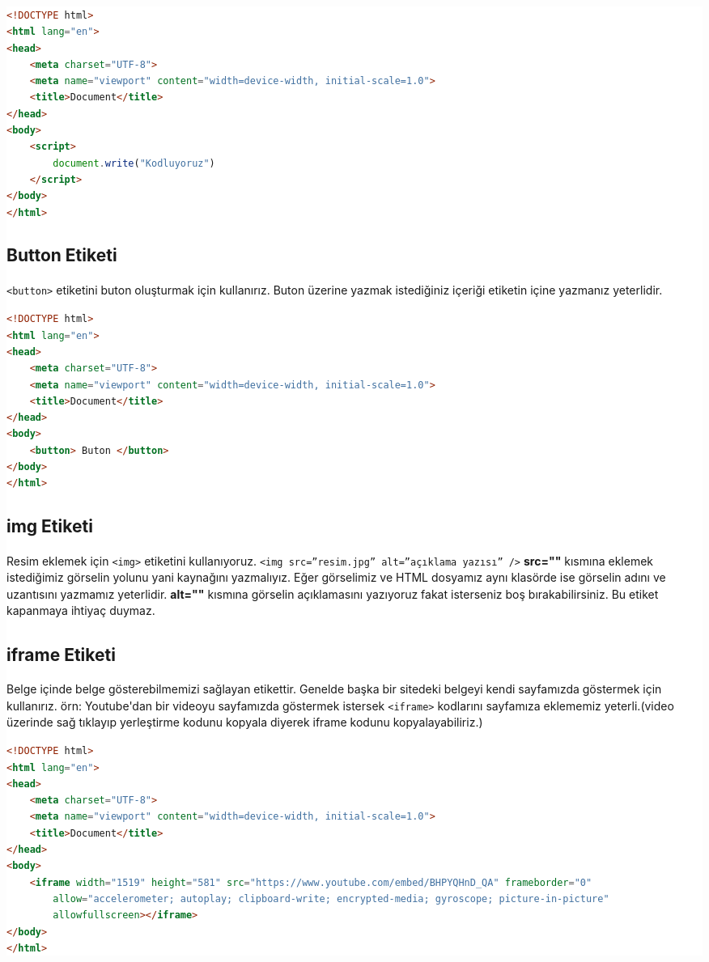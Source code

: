 ```html
<!DOCTYPE html>
<html lang="en">
<head>
    <meta charset="UTF-8">
    <meta name="viewport" content="width=device-width, initial-scale=1.0">
    <title>Document</title>
</head>
<body>
    <script>
        document.write("Kodluyoruz")
    </script>
</body>
</html>
 ```

## Button Etiketi

`<button>` etiketini buton oluşturmak için kullanırız. Buton üzerine yazmak istediğiniz içeriği etiketin içine yazmanız yeterlidir.

```html
<!DOCTYPE html>
<html lang="en">
<head>
    <meta charset="UTF-8">
    <meta name="viewport" content="width=device-width, initial-scale=1.0">
    <title>Document</title>
</head>
<body>
    <button> Buton </button>
</body>
</html>
 ```

## img Etiketi

Resim eklemek için `<img>` etiketini kullanıyoruz. `<img src=”resim.jpg” alt=”açıklama yazısı” />` **src=""** kısmına eklemek istediğimiz görselin yolunu yani kaynağını yazmalıyız. Eğer görselimiz ve HTML dosyamız aynı klasörde ise görselin adını ve uzantısını yazmamız yeterlidir. **alt=""** kısmına görselin açıklamasını yazıyoruz fakat isterseniz boş bırakabilirsiniz. Bu etiket kapanmaya ihtiyaç duymaz.


## iframe Etiketi

Belge içinde belge gösterebilmemizi sağlayan etikettir. Genelde başka bir sitedeki belgeyi kendi sayfamızda göstermek için kullanırız. örn: Youtube'dan bir videoyu sayfamızda göstermek istersek `<iframe>` kodlarını sayfamıza eklememiz yeterli.(video üzerinde sağ tıklayıp yerleştirme kodunu kopyala diyerek iframe kodunu kopyalayabiliriz.)

```html
<!DOCTYPE html>
<html lang="en">
<head>
    <meta charset="UTF-8">
    <meta name="viewport" content="width=device-width, initial-scale=1.0">
    <title>Document</title>
</head>
<body>
    <iframe width="1519" height="581" src="https://www.youtube.com/embed/BHPYQHnD_QA" frameborder="0"
        allow="accelerometer; autoplay; clipboard-write; encrypted-media; gyroscope; picture-in-picture"
        allowfullscreen></iframe>
</body>
</html>
```
